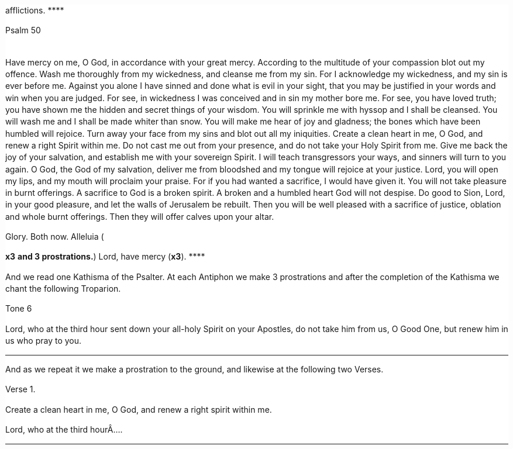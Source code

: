 afflictions. ****

Psalm 50

\
Have mercy on me, O God, in accordance with your great mercy. According
to the multitude of your compassion blot out my offence. Wash me
thoroughly from my wickedness, and cleanse me from my sin. For I
acknowledge my wickedness, and my sin is ever before me. Against you
alone I have sinned and done what is evil in your sight, that you may be
justified in your words and win when you are judged. For see, in
wickedness I was conceived and in sin my mother bore me. For see, you
have loved truth; you have shown me the hidden and secret things of your
wisdom. You will sprinkle me with hyssop and I shall be cleansed. You
will wash me and I shall be made whiter than snow. You will make me hear
of joy and gladness; the bones which have been humbled will rejoice.
Turn away your face from my sins and blot out all my iniquities. Create
a clean heart in me, O God, and renew a right Spirit within me. Do not
cast me out from your presence, and do not take your Holy Spirit from
me. Give me back the joy of your salvation, and establish me with your
sovereign Spirit. I will teach transgressors your ways, and sinners will
turn to you again. O God, the God of my salvation, deliver me from
bloodshed and my tongue will rejoice at your justice. Lord, you will
open my lips, and my mouth will proclaim your praise. For if you had
wanted a sacrifice, I would have given it. You will not take pleasure in
burnt offerings. A sacrifice to God is a broken spirit. A broken and a
humbled heart God will not despise. Do good to Sion, Lord, in your good
pleasure, and let the walls of Jerusalem be rebuilt. Then you will be
well pleased with a sacrifice of justice, oblation and whole burnt
offerings. Then they will offer calves upon your altar.

Glory. Both now. Alleluia (

**x3** **and 3 prostrations.**) Lord, have mercy (**x3**). ****

And we read one Kathisma of the Psalter. At each Antiphon we make 3
prostrations and after the completion of the Kathisma we chant the
following Troparion.

Tone 6

Lord, who at the third hour sent down your all-holy Spirit on your
Apostles, do not take him from us, O Good One, but renew him in us who
pray to you.

****

And as we repeat it we make a prostration to the ground, and likewise at
the following two Verses.

Verse 1.

Create a clean heart in me, O God, and renew a right spirit within me.

Lord, who at the third hourÂ….

****
